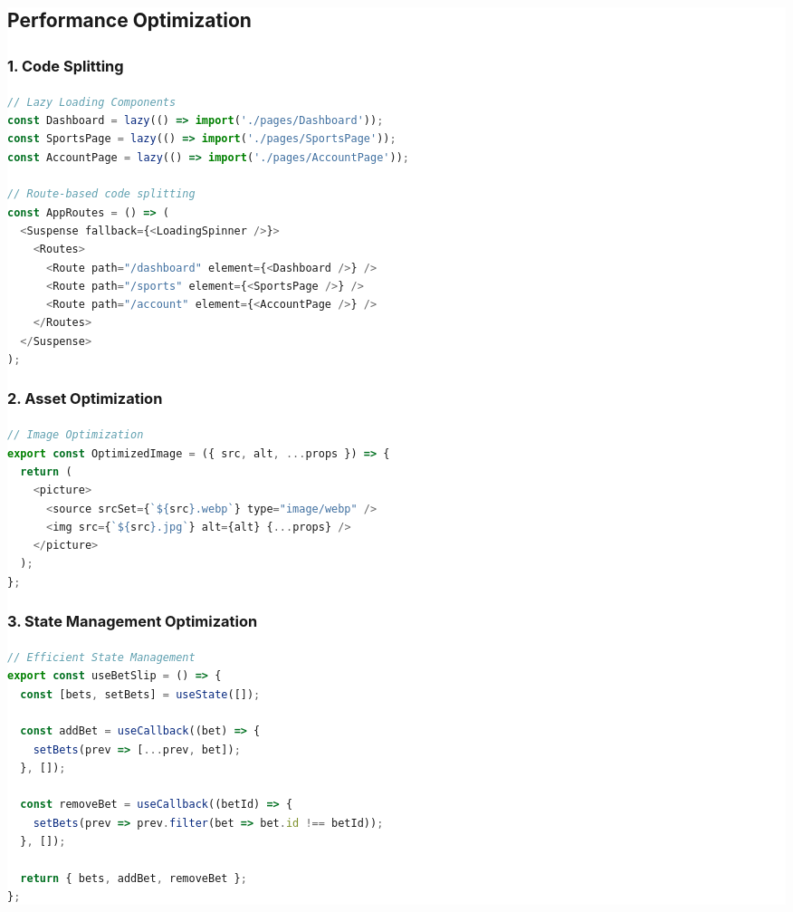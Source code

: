 ## Performance Optimization

### 1. Code Splitting
```javascript
// Lazy Loading Components
const Dashboard = lazy(() => import('./pages/Dashboard'));
const SportsPage = lazy(() => import('./pages/SportsPage'));
const AccountPage = lazy(() => import('./pages/AccountPage'));

// Route-based code splitting
const AppRoutes = () => (
  <Suspense fallback={<LoadingSpinner />}>
    <Routes>
      <Route path="/dashboard" element={<Dashboard />} />
      <Route path="/sports" element={<SportsPage />} />
      <Route path="/account" element={<AccountPage />} />
    </Routes>
  </Suspense>
);
```

### 2. Asset Optimization
```javascript
// Image Optimization
export const OptimizedImage = ({ src, alt, ...props }) => {
  return (
    <picture>
      <source srcSet={`${src}.webp`} type="image/webp" />
      <img src={`${src}.jpg`} alt={alt} {...props} />
    </picture>
  );
};
```

### 3. State Management Optimization
```javascript
// Efficient State Management
export const useBetSlip = () => {
  const [bets, setBets] = useState([]);
  
  const addBet = useCallback((bet) => {
    setBets(prev => [...prev, bet]);
  }, []);
  
  const removeBet = useCallback((betId) => {
    setBets(prev => prev.filter(bet => bet.id !== betId));
  }, []);
  
  return { bets, addBet, removeBet };
};
```
